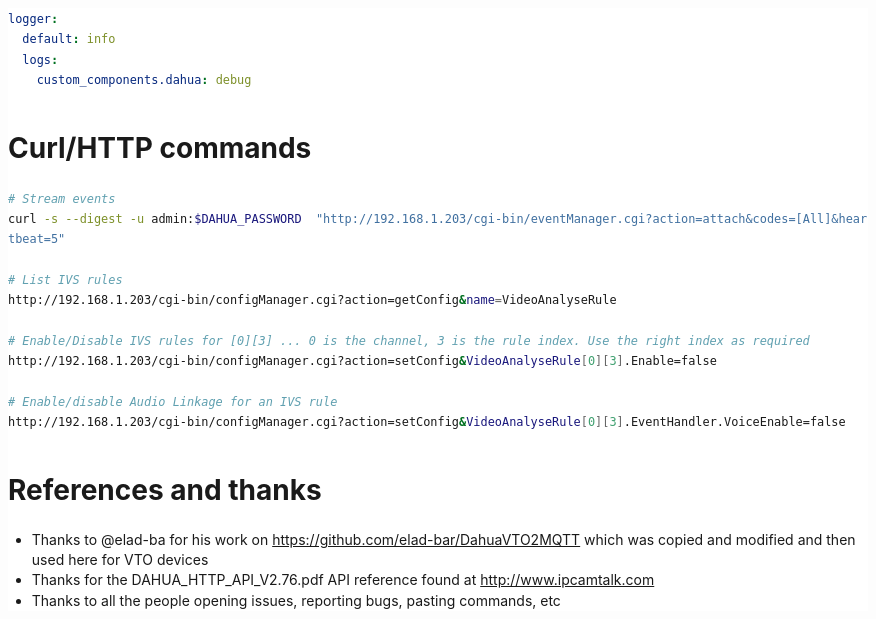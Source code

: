 ```yaml
logger:
  default: info
  logs:
    custom_components.dahua: debug
```

# Curl/HTTP commands

```bash
# Stream events
curl -s --digest -u admin:$DAHUA_PASSWORD  "http://192.168.1.203/cgi-bin/eventManager.cgi?action=attach&codes=[All]&heartbeat=5"

# List IVS rules
http://192.168.1.203/cgi-bin/configManager.cgi?action=getConfig&name=VideoAnalyseRule

# Enable/Disable IVS rules for [0][3] ... 0 is the channel, 3 is the rule index. Use the right index as required
http://192.168.1.203/cgi-bin/configManager.cgi?action=setConfig&VideoAnalyseRule[0][3].Enable=false

# Enable/disable Audio Linkage for an IVS rule
http://192.168.1.203/cgi-bin/configManager.cgi?action=setConfig&VideoAnalyseRule[0][3].EventHandler.VoiceEnable=false
```

# References and thanks
* Thanks to @elad-ba for his work on https://github.com/elad-bar/DahuaVTO2MQTT which was copied and modified and then used here for VTO devices
* Thanks for the DAHUA_HTTP_API_V2.76.pdf API reference found at http://www.ipcamtalk.com
* Thanks to all the people opening issues, reporting bugs, pasting commands, etc
